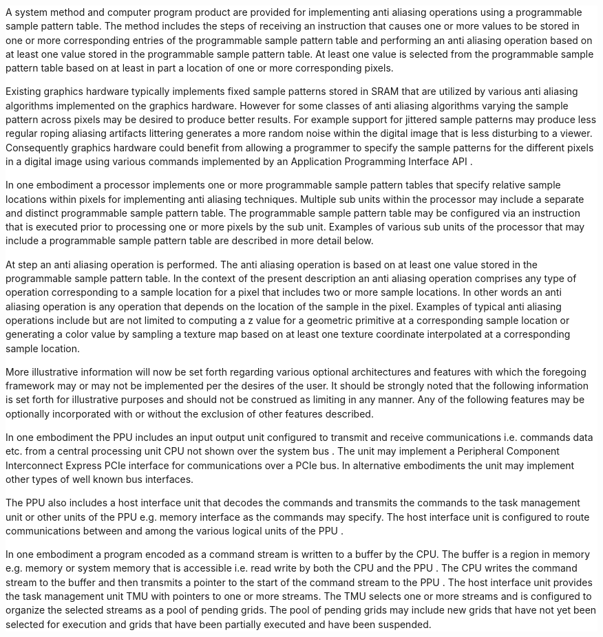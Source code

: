 A system method and computer program product are provided for implementing anti aliasing operations using a programmable sample pattern table. The method includes the steps of receiving an instruction that causes one or more values to be stored in one or more corresponding entries of the programmable sample pattern table and performing an anti aliasing operation based on at least one value stored in the programmable sample pattern table. At least one value is selected from the programmable sample pattern table based on at least in part a location of one or more corresponding pixels.

Existing graphics hardware typically implements fixed sample patterns stored in SRAM that are utilized by various anti aliasing algorithms implemented on the graphics hardware. However for some classes of anti aliasing algorithms varying the sample pattern across pixels may be desired to produce better results. For example support for jittered sample patterns may produce less regular roping aliasing artifacts littering generates a more random noise within the digital image that is less disturbing to a viewer. Consequently graphics hardware could benefit from allowing a programmer to specify the sample patterns for the different pixels in a digital image using various commands implemented by an Application Programming Interface API .

In one embodiment a processor implements one or more programmable sample pattern tables that specify relative sample locations within pixels for implementing anti aliasing techniques. Multiple sub units within the processor may include a separate and distinct programmable sample pattern table. The programmable sample pattern table may be configured via an instruction that is executed prior to processing one or more pixels by the sub unit. Examples of various sub units of the processor that may include a programmable sample pattern table are described in more detail below.

At step an anti aliasing operation is performed. The anti aliasing operation is based on at least one value stored in the programmable sample pattern table. In the context of the present description an anti aliasing operation comprises any type of operation corresponding to a sample location for a pixel that includes two or more sample locations. In other words an anti aliasing operation is any operation that depends on the location of the sample in the pixel. Examples of typical anti aliasing operations include but are not limited to computing a z value for a geometric primitive at a corresponding sample location or generating a color value by sampling a texture map based on at least one texture coordinate interpolated at a corresponding sample location.

More illustrative information will now be set forth regarding various optional architectures and features with which the foregoing framework may or may not be implemented per the desires of the user. It should be strongly noted that the following information is set forth for illustrative purposes and should not be construed as limiting in any manner. Any of the following features may be optionally incorporated with or without the exclusion of other features described.

In one embodiment the PPU includes an input output unit configured to transmit and receive communications i.e. commands data etc. from a central processing unit CPU not shown over the system bus . The unit may implement a Peripheral Component Interconnect Express PCIe interface for communications over a PCIe bus. In alternative embodiments the unit may implement other types of well known bus interfaces.

The PPU also includes a host interface unit that decodes the commands and transmits the commands to the task management unit or other units of the PPU e.g. memory interface as the commands may specify. The host interface unit is configured to route communications between and among the various logical units of the PPU .

In one embodiment a program encoded as a command stream is written to a buffer by the CPU. The buffer is a region in memory e.g. memory or system memory that is accessible i.e. read write by both the CPU and the PPU . The CPU writes the command stream to the buffer and then transmits a pointer to the start of the command stream to the PPU . The host interface unit provides the task management unit TMU with pointers to one or more streams. The TMU selects one or more streams and is configured to organize the selected streams as a pool of pending grids. The pool of pending grids may include new grids that have not yet been selected for execution and grids that have been partially executed and have been suspended.
